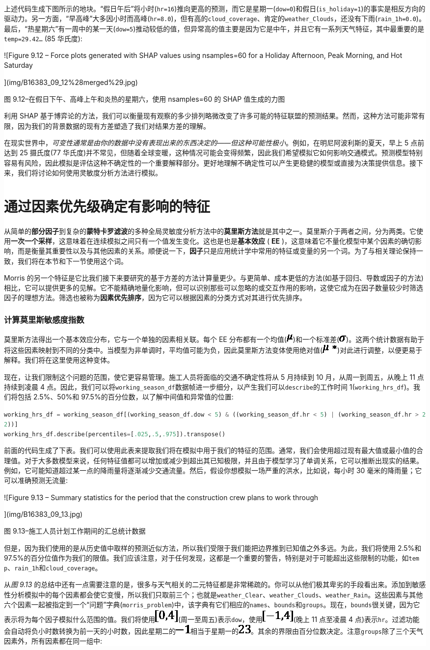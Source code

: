 上述代码生成下图所示的地块。“假日午后”将小时(`hr=16`)推向更高的预测，而它是星期一(`dow=0`)和假日(`is_holiday=1`)的事实是相反方向的驱动力。另一方面，“早高峰”大多因小时而高峰(`hr=8.0`)，但有高的`cloud_coverage`、肯定的`weather_Clouds`，还没有下雨(`rain_1h=0.0`)。最后，“热星期六”有一周中的某一天(`dow=5`)推动较低的值，但异常高的值主要是因为它是中午，并且它有一系列天气特征，其中最重要的是`temp=29.42…` (85 华氏度):

![Figure 9.12 – Force plots generated with SHAP values using nsamples=60 for a Holiday Afternoon, Peak Morning, and Hot Saturday

](img/B16383_09_12%28merged%29.jpg)

图 9.12–在假日下午、高峰上午和炎热的星期六，使用 nsamples=60 的 SHAP 值生成的力图

利用 SHAP 基于博弈论的方法，我们可以衡量现有观察的多少排列略微改变了许多可能的特征联盟的预测结果。然而，这种方法可能非常有限，因为我们的背景数据的现有方差塑造了我们对结果方差的理解。

在现实世界中，*可变性通常是由你的数据中没有表现出来的东西决定的——但这种可能性极小*。例如，在明尼阿波利斯的夏天，早上 5 点前达到 25 摄氏度(77 华氏度)并不常见，但随着全球变暖，这种情况可能会变得频繁，因此我们希望模拟它如何影响交通模式。预测模型特别容易有风险，因此模拟是评估这种不确定性的一个重要解释部分。更好地理解不确定性可以产生更稳健的模型或直接为决策提供信息。接下来，我们将讨论如何使用灵敏度分析方法进行模拟。

# 通过因素优先级确定有影响的特征

从简单的**部分因子**到复杂的**蒙特卡罗滤波**的多种全局灵敏度分析方法中的**莫里斯方法**就是其中之一。莫里斯介于两者之间，分为两类。它使用**一次一个采样**，这意味着在连续模拟之间只有一个值发生变化。这也是也是**基本效应** ( **EE** )，这意味着它不量化模型中某个因素的确切影响，而是衡量其重要性以及与其他因素的关系。顺便说一下，**因子**只是应用统计学中常用的特征或变量的另一个词。为了与相关理论保持一致，我们将在本节和下一节使用这个词。

Morris 的另一个特征是它比我们接下来要研究的基于方差的方法计算量更少。与更简单、成本更低的方法(如基于回归、导数或因子的方法)相比，它可以提供更多的见解。它不能精确地量化影响，但可以识别那些可以忽略的或交互作用的影响，这使它成为在因子数量较少时筛选因子的理想方法。筛选也被称为**因素优先排序**，因为它可以根据因素的分类方式对其进行优先排序。

### 计算莫里斯敏感度指数

莫里斯方法得出一个基本效应分布，它与一个单独的因素相关联。每个 EE 分布都有一个均值(![](img/Formula_09_014.png))和一个标准差(![](img/Formula_09_015.png))。这两个统计数据有助于将这些因素映射到不同的分类中。当模型为非单调时，平均值可能为负，因此莫里斯方法变体使用绝对值(![](img/Formula_09_016.png))对此进行调整，以便更易于解释。我们将在这里使用这种变体。

现在，让我们限制这个问题的范围，使它更容易管理。施工人员将面临的交通不确定性将从 5 月持续到 10 月，从周一到周五，从晚上 11 点持续到凌晨 4 点。因此，我们可以将`working_season_df`数据帧进一步细分，以产生我们可以`describe`的工作时间 1(`working_hrs_df`)。我们将包括 2.5%、50%和 97.5%的百分位数，以了解中间值和异常值的位置:

```py
working_hrs_df = working_season_df[(working_season_df.dow < 5) & ((working_season_df.hr < 5) | (working_season_df.hr > 22))]
working_hrs_df.describe(percentiles=[.025,.5,.975]).transpose()
```

前面的代码生成了下表。我们可以使用此表来提取我们将在模拟中用于我们的特征的范围。通常，我们会使用超过现有最大值或最小值的合理值。对于大多数模型来说，任何特征值都可以增加或减少到超出其已知极限，并且由于模型学习了单调关系，它可以推断出现实的结果。例如，它可能知道超过某一点的降雨量将逐渐减少交通流量。然后，假设你想模拟一场严重的洪水，比如说，每小时 30 毫米的降雨量；它可以准确预测无流量:

![Figure 9.13 – Summary statistics for the period that the construction crew plans to work through

](img/B16383_09_13.jpg)

图 9.13–施工人员计划工作期间的汇总统计数据

但是，因为我们使用的是从历史值中取样的预测近似方法，所以我们受限于我们能把边界推到已知值之外多远。为此，我们将使用 2.5%和 97.5%的百分位值作为我们的限值。我们应该注意，对于任何发现，这都是一个重要的警告，特别是对于可能超出这些限制的功能，如`temp`、`rain_1h`和`cloud_coverage`。

从*图 9.13* 的总结中还有一点需要注意的是，很多与天气相关的二元特征都是非常稀疏的。你可以从他们极其卑劣的手段看出来。添加到敏感性分析模拟中的每个因素都会使它变慢，所以我们只取前三个；也就是`weather_Clear`、`weather_Clouds`、`weather_Rain`。这些因素与其他六个因素一起被指定到一个“问题”字典(`morris_problem`)中，该字典有它们相应的`names`、`bounds`和`groups`。现在，`bounds`很关键，因为它表示将为每个因子模拟什么范围的值。我们将使用![](img/Formula_09_017.png)(周一至周五)表示`dow`，使用![](img/Formula_09_018.png)(晚上 11 点至凌晨 4 点)表示`hr`。过滤功能会自动将负小时数转换为前一天的小时数，因此星期二的![](img/Formula_09_019.png)相当于星期一的![](img/Formula_09_020.png)。其余的界限由百分位数决定。注意`groups`除了三个天气因素外，所有因素都在同一组中:
